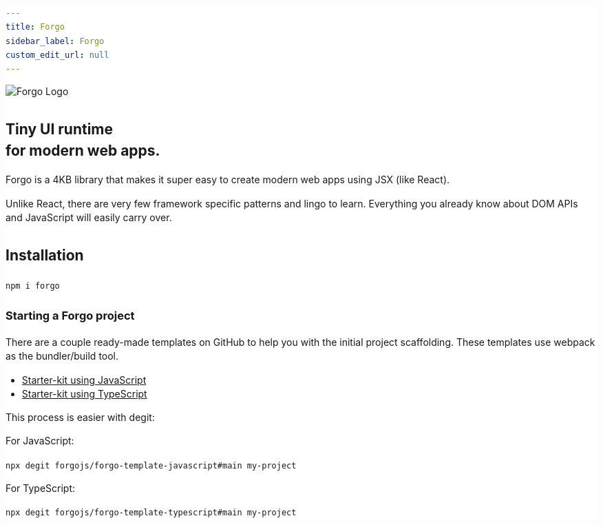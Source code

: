 ```yaml
---
title: Forgo
sidebar_label: Forgo
custom_edit_url: null
---
```


<div style={{ display: "flex", flexWrap: "wrap", paddingBottom: "2em" }}>
  <p style={{ paddingTop: "0.3em", paddingRight: "2em" }}>
    <img alt="Forgo Logo" src="/img/forgo.png" style={{ width: "150px", height: "150px", float: "left",  borderRadius: "1em" }} />
  </p>
  <div style={{ maxWidth: "360px" }}>
    <h2 style={{ fontSize: "1.6em" }}>
    Tiny UI runtime <br />
    for modern web apps.
    </h2>
    <p style={{ fontSize: "1.2em" }}>
      Forgo is a 4KB library that makes it super easy to create modern web apps using JSX (like React).</p>
    <p style={{ fontSize: "1.2em" }}>
      Unlike React, there are very few framework specific patterns and lingo to learn. Everything you already know about DOM APIs and JavaScript will easily carry over.
    </p>
  </div>  
</div>


## Installation

```
npm i forgo
```

### Starting a Forgo project

There are a couple ready-made templates on GitHub to help you with the initial project scaffolding. These templates use webpack as the bundler/build tool.

- [Starter-kit using JavaScript](https://github.com/forgojs/forgo-template-javascript)
- [Starter-kit using TypeScript](https://github.com/forgojs/forgo-template-typescript)

This process is easier with degit:

For JavaScript:

```sh
npx degit forgojs/forgo-template-javascript#main my-project
```

For TypeScript:

```sh
npx degit forgojs/forgo-template-typescript#main my-project
```
